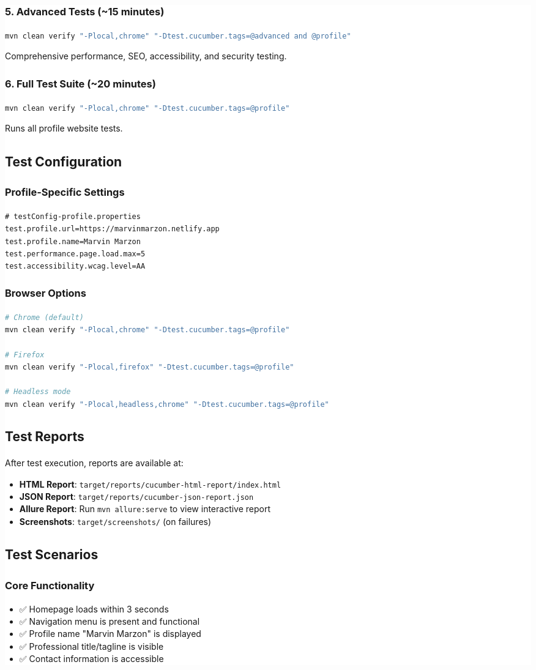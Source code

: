 ### 5. Advanced Tests (~15 minutes)
```powershell
mvn clean verify "-Plocal,chrome" "-Dtest.cucumber.tags=@advanced and @profile"
```
Comprehensive performance, SEO, accessibility, and security testing.

### 6. Full Test Suite (~20 minutes)
```powershell
mvn clean verify "-Plocal,chrome" "-Dtest.cucumber.tags=@profile"
```
Runs all profile website tests.

## Test Configuration

### Profile-Specific Settings
```properties
# testConfig-profile.properties
test.profile.url=https://marvinmarzon.netlify.app
test.profile.name=Marvin Marzon
test.performance.page.load.max=5
test.accessibility.wcag.level=AA
```

### Browser Options
```powershell
# Chrome (default)
mvn clean verify "-Plocal,chrome" "-Dtest.cucumber.tags=@profile"

# Firefox
mvn clean verify "-Plocal,firefox" "-Dtest.cucumber.tags=@profile"

# Headless mode
mvn clean verify "-Plocal,headless,chrome" "-Dtest.cucumber.tags=@profile"
```

## Test Reports

After test execution, reports are available at:

- **HTML Report**: `target/reports/cucumber-html-report/index.html`
- **JSON Report**: `target/reports/cucumber-json-report.json`
- **Allure Report**: Run `mvn allure:serve` to view interactive report
- **Screenshots**: `target/screenshots/` (on failures)

## Test Scenarios

### Core Functionality
- ✅ Homepage loads within 3 seconds
- ✅ Navigation menu is present and functional
- ✅ Profile name "Marvin Marzon" is displayed
- ✅ Professional title/tagline is visible
- ✅ Contact information is accessible

